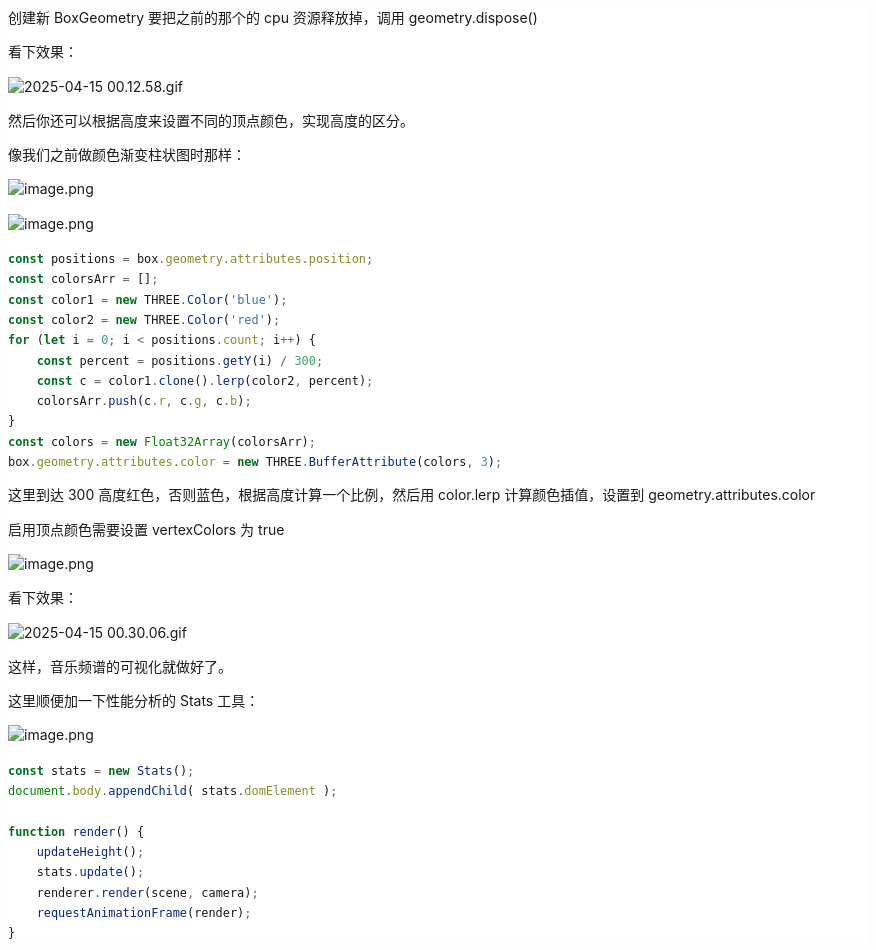 创建新 BoxGeometry 要把之前的那个的 cpu 资源释放掉，调用 geometry.dispose()

看下效果：


![2025-04-15 00.12.58.gif](https://p1-juejin.byteimg.com/tos-cn-i-k3u1fbpfcp/0f0516252a384a6f8a71b298b8328758~tplv-k3u1fbpfcp-jj-mark:0:0:0:0:q75.image#?w=2546&h=1446&s=682418&e=gif&f=33&b=000000)

然后你还可以根据高度来设置不同的顶点颜色，实现高度的区分。

像我们之前做颜色渐变柱状图时那样：

![image.png](https://p6-juejin.byteimg.com/tos-cn-i-k3u1fbpfcp/1dc8edbca557498d8af9b42b13c5437c~tplv-k3u1fbpfcp-jj-mark:0:0:0:0:q75.image#?w=1186&h=808&s=46915&e=png&b=000000)

![image.png](https://p3-juejin.byteimg.com/tos-cn-i-k3u1fbpfcp/588776067644431dbae6937023e93433~tplv-k3u1fbpfcp-jj-mark:0:0:0:0:q75.image#?w=1646&h=1074&s=262434&e=png&b=1f1f1f)

```javascript
const positions = box.geometry.attributes.position;
const colorsArr = [];
const color1 = new THREE.Color('blue');
const color2 = new THREE.Color('red');
for (let i = 0; i < positions.count; i++) {
    const percent = positions.getY(i) / 300;
    const c = color1.clone().lerp(color2, percent);
    colorsArr.push(c.r, c.g, c.b); 
}
const colors = new Float32Array(colorsArr);
box.geometry.attributes.color = new THREE.BufferAttribute(colors, 3);
```
这里到达 300 高度红色，否则蓝色，根据高度计算一个比例，然后用 color.lerp 计算颜色插值，设置到 geometry.attributes.color

启用顶点颜色需要设置 vertexColors 为 true

![image.png](https://p9-juejin.byteimg.com/tos-cn-i-k3u1fbpfcp/7fb9dbe799f64f608fb61303b88c62e3~tplv-k3u1fbpfcp-jj-mark:0:0:0:0:q75.image#?w=1366&h=736&s=156412&e=png&b=1f1f1f)

看下效果：

![2025-04-15 00.30.06.gif](https://p1-juejin.byteimg.com/tos-cn-i-k3u1fbpfcp/2588d365b66f439296def9459ccdc0a2~tplv-k3u1fbpfcp-jj-mark:0:0:0:0:q75.image#?w=2546&h=1446&s=3014129&e=gif&f=43&b=000000)

这样，音乐频谱的可视化就做好了。

这里顺便加一下性能分析的 Stats 工具：


![image.png](https://p6-juejin.byteimg.com/tos-cn-i-k3u1fbpfcp/3c236af1f7b9407fbf2a8c5d0ad84dd5~tplv-k3u1fbpfcp-jj-mark:0:0:0:0:q75.image#?w=1182&h=666&s=123669&e=png&b=1f1f1f)

```javascript
const stats = new Stats();
document.body.appendChild( stats.domElement );

function render() {
    updateHeight();
    stats.update();
    renderer.render(scene, camera);
    requestAnimationFrame(render);
}
```
